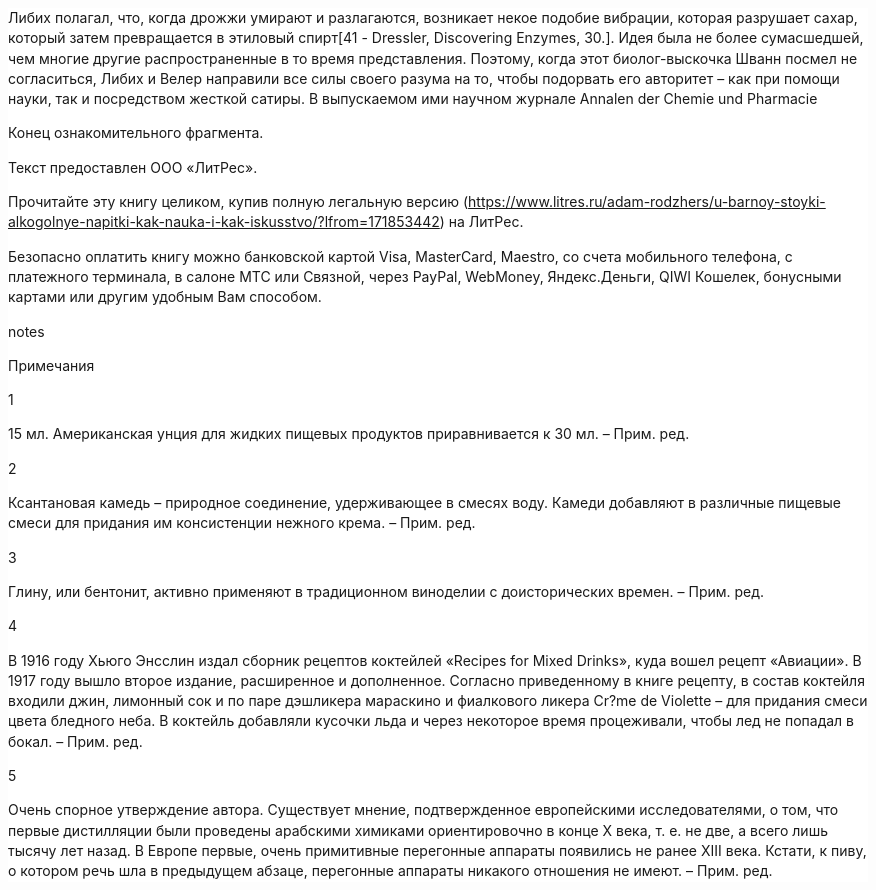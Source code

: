 Либих полагал, что, когда дрожжи умирают и разлагаются, возникает некое
подобие вибрации, которая разрушает сахар, который затем превращается в
этиловый спирт\[41 - Dressler, Discovering Enzymes, 30.\]. Идея была не
более сумасшедшей, чем многие другие распространенные в то время
представления. Поэтому, когда этот биолог-выскочка Шванн посмел не
согласиться, Либих и Велер направили все силы своего разума на то, чтобы
подорвать его авторитет – как при помощи науки, так и посредством
жесткой сатиры. В выпускаемом ими научном журнале Annalen der Chemie und
Pharmacie

Конец ознакомительного фрагмента.

Текст предоставлен ООО «ЛитРес».

Прочитайте эту книгу целиком, купив полную легальную версию
(https://www.litres.ru/adam-rodzhers/u-barnoy-stoyki-alkogolnye-napitki-kak-nauka-i-kak-iskusstvo/?lfrom=171853442)
на ЛитРес.

Безопасно оплатить книгу можно банковской картой Visa, MasterCard,
Maestro, со счета мобильного телефона, с платежного терминала, в салоне
МТС или Связной, через PayPal, WebMoney, Яндекс.Деньги, QIWI Кошелек,
бонусными картами или другим удобным Вам способом.

notes

Примечания

1

15 мл. Американская унция для жидких пищевых продуктов приравнивается к
30 мл. – Прим. ред.

2

Ксантановая камедь – природное соединение, удерживающее в смесях воду.
Камеди добавляют в различные пищевые смеси для придания им консистенции
нежного крема. – Прим. ред.

3

Глину, или бентонит, активно применяют в традиционном виноделии с
доисторических времен. – Прим. ред.

4

В 1916 году Хьюго Энсслин издал сборник рецептов коктейлей «Recipes for
Mixed Drinks», куда вошел рецепт «Авиации». В 1917 году вышло второе
издание, расширенное и дополненное. Согласно приведенному в книге
рецепту, в состав коктейля входили джин, лимонный сок и по паре
дэшликера мараскино и фиалкового ликера Cr?me de Violette – для придания
смеси цвета бледного неба. В коктейль добавляли кусочки льда и через
некоторое время процеживали, чтобы лед не попадал в бокал. – Прим. ред.

5

Очень спорное утверждение автора. Существует мнение, подтвержденное
европейскими исследователями, о том, что первые дистилляции были
проведены арабскими химиками ориентировочно в конце X века, т. е. не
две, а всего лишь тысячу лет назад. В Европе первые, очень примитивные
перегонные аппараты появились не ранее XIII века. Кстати, к пиву, о
котором речь шла в предыдущем абзаце, перегонные аппараты никакого
отношения не имеют. – Прим. ред.
